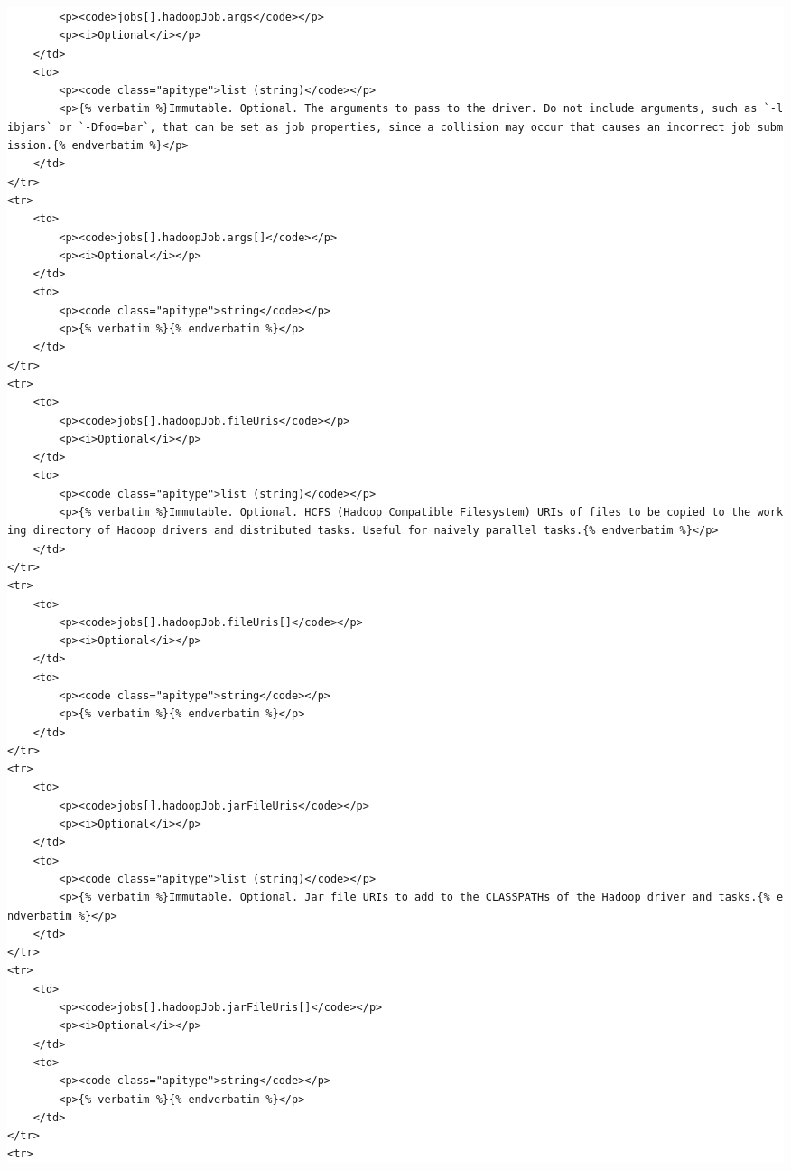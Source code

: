             <p><code>jobs[].hadoopJob.args</code></p>
            <p><i>Optional</i></p>
        </td>
        <td>
            <p><code class="apitype">list (string)</code></p>
            <p>{% verbatim %}Immutable. Optional. The arguments to pass to the driver. Do not include arguments, such as `-libjars` or `-Dfoo=bar`, that can be set as job properties, since a collision may occur that causes an incorrect job submission.{% endverbatim %}</p>
        </td>
    </tr>
    <tr>
        <td>
            <p><code>jobs[].hadoopJob.args[]</code></p>
            <p><i>Optional</i></p>
        </td>
        <td>
            <p><code class="apitype">string</code></p>
            <p>{% verbatim %}{% endverbatim %}</p>
        </td>
    </tr>
    <tr>
        <td>
            <p><code>jobs[].hadoopJob.fileUris</code></p>
            <p><i>Optional</i></p>
        </td>
        <td>
            <p><code class="apitype">list (string)</code></p>
            <p>{% verbatim %}Immutable. Optional. HCFS (Hadoop Compatible Filesystem) URIs of files to be copied to the working directory of Hadoop drivers and distributed tasks. Useful for naively parallel tasks.{% endverbatim %}</p>
        </td>
    </tr>
    <tr>
        <td>
            <p><code>jobs[].hadoopJob.fileUris[]</code></p>
            <p><i>Optional</i></p>
        </td>
        <td>
            <p><code class="apitype">string</code></p>
            <p>{% verbatim %}{% endverbatim %}</p>
        </td>
    </tr>
    <tr>
        <td>
            <p><code>jobs[].hadoopJob.jarFileUris</code></p>
            <p><i>Optional</i></p>
        </td>
        <td>
            <p><code class="apitype">list (string)</code></p>
            <p>{% verbatim %}Immutable. Optional. Jar file URIs to add to the CLASSPATHs of the Hadoop driver and tasks.{% endverbatim %}</p>
        </td>
    </tr>
    <tr>
        <td>
            <p><code>jobs[].hadoopJob.jarFileUris[]</code></p>
            <p><i>Optional</i></p>
        </td>
        <td>
            <p><code class="apitype">string</code></p>
            <p>{% verbatim %}{% endverbatim %}</p>
        </td>
    </tr>
    <tr>